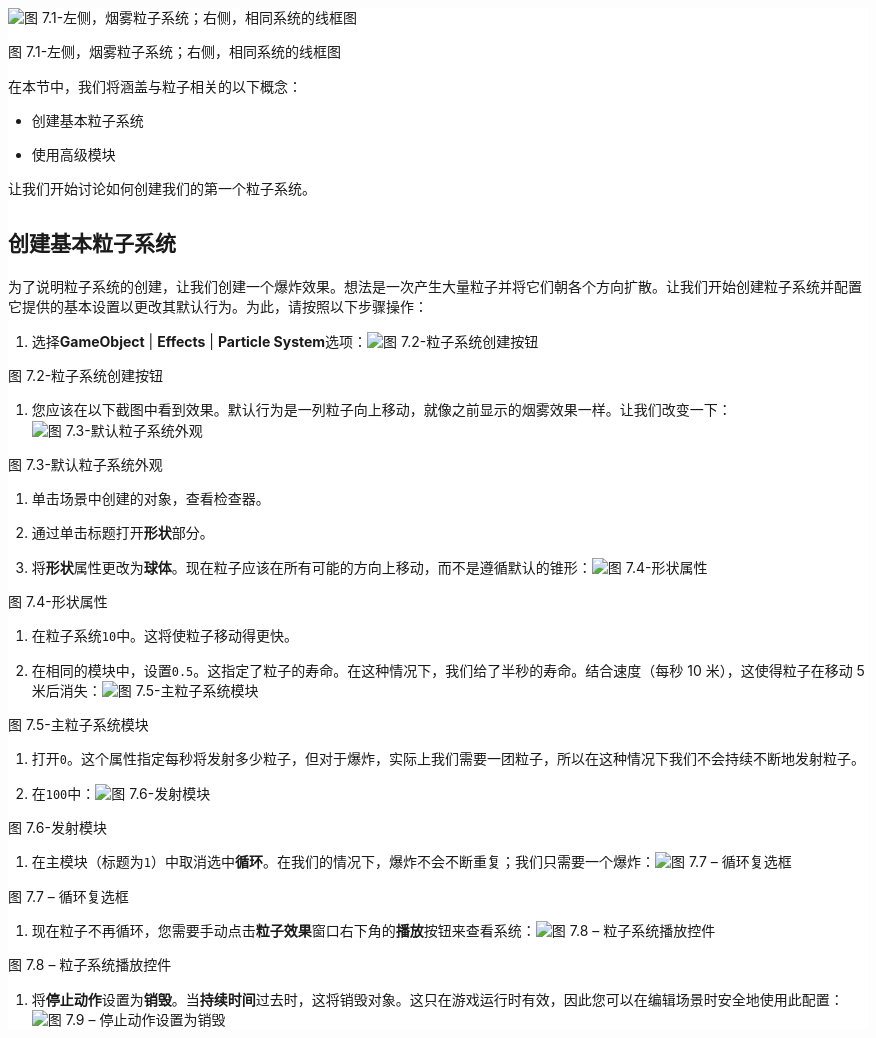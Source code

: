 ![图 7.1-左侧，烟雾粒子系统；右侧，相同系统的线框图](https://github.com/OpenDocCN/freelearn-csharp-zh/raw/master/docs/hsn-unity20-gm-dev/img/Figure_7.01_B14199.jpg)

图 7.1-左侧，烟雾粒子系统；右侧，相同系统的线框图

在本节中，我们将涵盖与粒子相关的以下概念：

+   创建基本粒子系统

+   使用高级模块

让我们开始讨论如何创建我们的第一个粒子系统。

## 创建基本粒子系统

为了说明粒子系统的创建，让我们创建一个爆炸效果。想法是一次产生大量粒子并将它们朝各个方向扩散。让我们开始创建粒子系统并配置它提供的基本设置以更改其默认行为。为此，请按照以下步骤操作：

1.  选择**GameObject** | **Effects** | **Particle System**选项：![图 7.2-粒子系统创建按钮](https://github.com/OpenDocCN/freelearn-csharp-zh/raw/master/docs/hsn-unity20-gm-dev/img/Figure_7.02_B14199.jpg)

图 7.2-粒子系统创建按钮

1.  您应该在以下截图中看到效果。默认行为是一列粒子向上移动，就像之前显示的烟雾效果一样。让我们改变一下：![图 7.3-默认粒子系统外观](https://github.com/OpenDocCN/freelearn-csharp-zh/raw/master/docs/hsn-unity20-gm-dev/img/Figure_7.03_B14199.jpg)

图 7.3-默认粒子系统外观

1.  单击场景中创建的对象，查看检查器。

1.  通过单击标题打开**形状**部分。

1.  将**形状**属性更改为**球体**。现在粒子应该在所有可能的方向上移动，而不是遵循默认的锥形：![图 7.4-形状属性](https://github.com/OpenDocCN/freelearn-csharp-zh/raw/master/docs/hsn-unity20-gm-dev/img/Figure_7.04_B14199.jpg)

图 7.4-形状属性

1.  在粒子系统`10`中。这将使粒子移动得更快。

1.  在相同的模块中，设置`0.5`。这指定了粒子的寿命。在这种情况下，我们给了半秒的寿命。结合速度（每秒 10 米），这使得粒子在移动 5 米后消失：![图 7.5-主粒子系统模块](https://github.com/OpenDocCN/freelearn-csharp-zh/raw/master/docs/hsn-unity20-gm-dev/img/Figure_7.05_B14199.jpg)

图 7.5-主粒子系统模块

1.  打开`0`。这个属性指定每秒将发射多少粒子，但对于爆炸，实际上我们需要一团粒子，所以在这种情况下我们不会持续不断地发射粒子。

1.  在`100`中：![图 7.6-发射模块](https://github.com/OpenDocCN/freelearn-csharp-zh/raw/master/docs/hsn-unity20-gm-dev/img/Figure_7.06_B14199.jpg)

图 7.6-发射模块

1.  在主模块（标题为`1`）中取消选中**循环**。在我们的情况下，爆炸不会不断重复；我们只需要一个爆炸：![图 7.7 – 循环复选框](https://github.com/OpenDocCN/freelearn-csharp-zh/raw/master/docs/hsn-unity20-gm-dev/img/Figure_7.07_B14199.jpg)

图 7.7 – 循环复选框

1.  现在粒子不再循环，您需要手动点击**粒子效果**窗口右下角的**播放**按钮来查看系统：![图 7.8 – 粒子系统播放控件](https://github.com/OpenDocCN/freelearn-csharp-zh/raw/master/docs/hsn-unity20-gm-dev/img/Figure_7.08_B14199.jpg)

图 7.8 – 粒子系统播放控件

1.  将**停止动作**设置为**销毁**。当**持续时间**过去时，这将销毁对象。这只在游戏运行时有效，因此您可以在编辑场景时安全地使用此配置：![图 7.9 – 停止动作设置为销毁](https://github.com/OpenDocCN/freelearn-csharp-zh/raw/master/docs/hsn-unity20-gm-dev/img/Figure_7.09_B14199.jpg)
